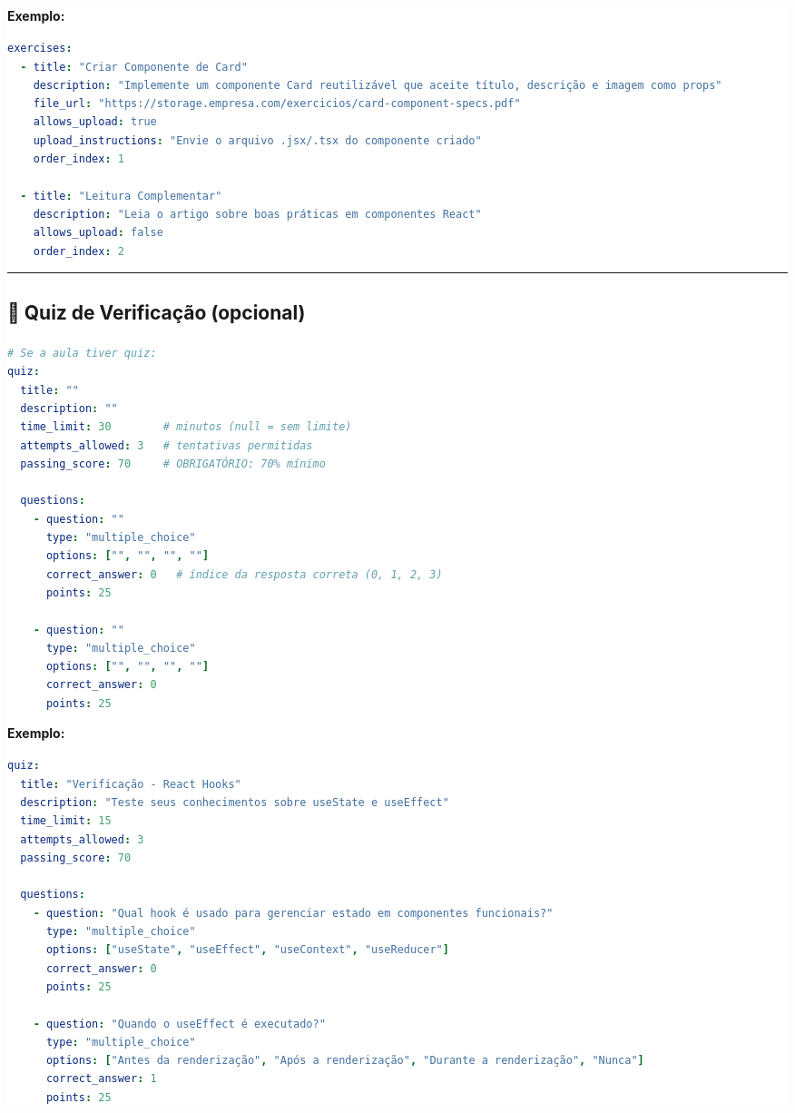 **Exemplo:**
```yaml
exercises:
  - title: "Criar Componente de Card"
    description: "Implemente um componente Card reutilizável que aceite título, descrição e imagem como props"
    file_url: "https://storage.empresa.com/exercicios/card-component-specs.pdf"
    allows_upload: true
    upload_instructions: "Envie o arquivo .jsx/.tsx do componente criado"
    order_index: 1
    
  - title: "Leitura Complementar"
    description: "Leia o artigo sobre boas práticas em componentes React"
    allows_upload: false
    order_index: 2
```

---

## 🧠 **Quiz de Verificação** (opcional)

```yaml
# Se a aula tiver quiz:
quiz:
  title: ""
  description: ""
  time_limit: 30        # minutos (null = sem limite)
  attempts_allowed: 3   # tentativas permitidas
  passing_score: 70     # OBRIGATÓRIO: 70% mínimo
  
  questions:
    - question: ""
      type: "multiple_choice"
      options: ["", "", "", ""]
      correct_answer: 0   # índice da resposta correta (0, 1, 2, 3)
      points: 25
      
    - question: ""
      type: "multiple_choice" 
      options: ["", "", "", ""]
      correct_answer: 0
      points: 25
```

**Exemplo:**
```yaml
quiz:
  title: "Verificação - React Hooks"
  description: "Teste seus conhecimentos sobre useState e useEffect"
  time_limit: 15
  attempts_allowed: 3
  passing_score: 70
  
  questions:
    - question: "Qual hook é usado para gerenciar estado em componentes funcionais?"
      type: "multiple_choice"
      options: ["useState", "useEffect", "useContext", "useReducer"]
      correct_answer: 0
      points: 25
      
    - question: "Quando o useEffect é executado?"
      type: "multiple_choice"
      options: ["Antes da renderização", "Após a renderização", "Durante a renderização", "Nunca"]
      correct_answer: 1
      points: 25
```